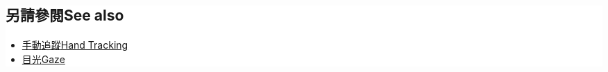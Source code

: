 ## <a name="see-also"></a><span data-ttu-id="6276f-260">另請參閱</span><span class="sxs-lookup"><span data-stu-id="6276f-260">See also</span></span>

* [<span data-ttu-id="6276f-261">手動追蹤</span><span class="sxs-lookup"><span data-stu-id="6276f-261">Hand Tracking</span></span>](Input/HandTracking.md)
* [<span data-ttu-id="6276f-262">目光</span><span class="sxs-lookup"><span data-stu-id="6276f-262">Gaze</span></span>](Input/Gaze.md)
